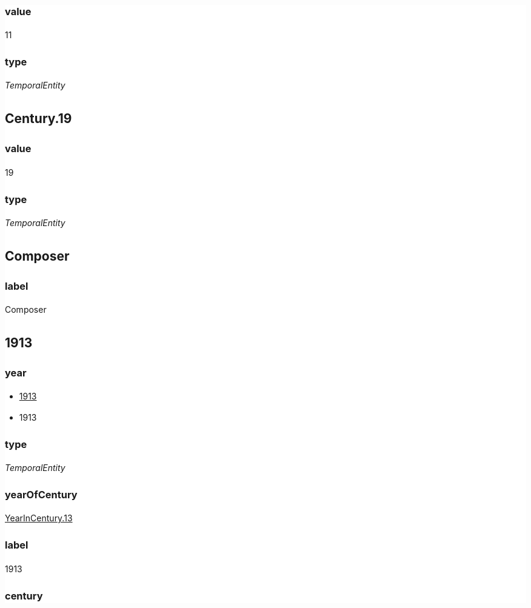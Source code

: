 ### value


11

### type


*TemporalEntity*

## Century.19

### value


19

### type


*TemporalEntity*

## Composer

### label


Composer

## 1913

### year

 - [1913](#1913)

 - 1913

### type


*TemporalEntity*

### yearOfCentury


[YearInCentury.13](#YearInCentury.13)

### label


1913

### century

